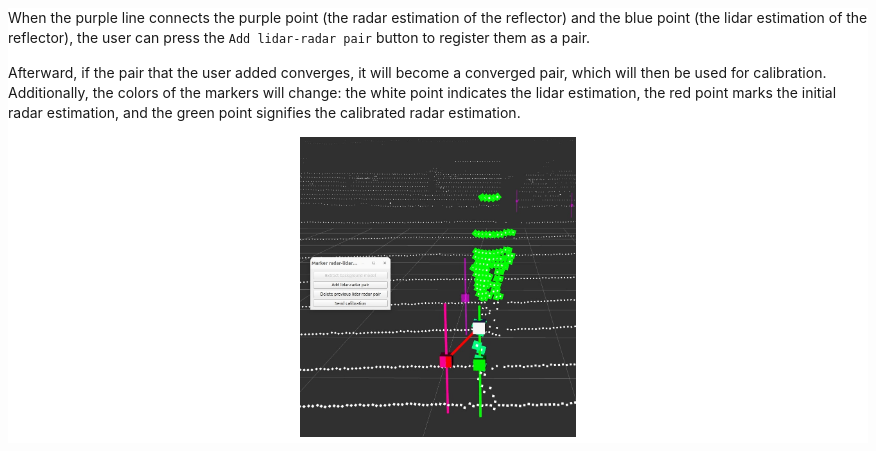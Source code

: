 When the purple line connects the purple point (the radar estimation of the reflector) and the blue point (the lidar estimation of the reflector), the user can press the `Add lidar-radar pair` button to register them as a pair.

Afterward, if the pair that the user added converges, it will become a converged pair, which will then be used for calibration. Additionally, the colors of the markers will change: the white point indicates the lidar estimation, the red point marks the initial radar estimation, and the green point signifies the calibrated radar estimation.

<p align="center">
    <img src="../images/marker_radar_lidar_calibrator/add2.jpg" alt="add2" width="300" height="300">
</p>
